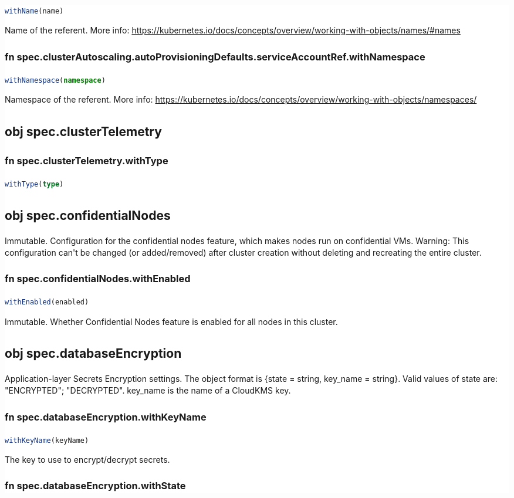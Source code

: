 ```ts
withName(name)
```

Name of the referent. More info: https://kubernetes.io/docs/concepts/overview/working-with-objects/names/#names

### fn spec.clusterAutoscaling.autoProvisioningDefaults.serviceAccountRef.withNamespace

```ts
withNamespace(namespace)
```

Namespace of the referent. More info: https://kubernetes.io/docs/concepts/overview/working-with-objects/namespaces/

## obj spec.clusterTelemetry



### fn spec.clusterTelemetry.withType

```ts
withType(type)
```



## obj spec.confidentialNodes

Immutable. Configuration for the confidential nodes feature, which makes nodes run on confidential VMs. Warning: This configuration can't be changed (or added/removed) after cluster creation without deleting and recreating the entire cluster.

### fn spec.confidentialNodes.withEnabled

```ts
withEnabled(enabled)
```

Immutable. Whether Confidential Nodes feature is enabled for all nodes in this cluster.

## obj spec.databaseEncryption

Application-layer Secrets Encryption settings. The object format is {state = string, key_name = string}. Valid values of state are: "ENCRYPTED"; "DECRYPTED". key_name is the name of a CloudKMS key.

### fn spec.databaseEncryption.withKeyName

```ts
withKeyName(keyName)
```

The key to use to encrypt/decrypt secrets.

### fn spec.databaseEncryption.withState
